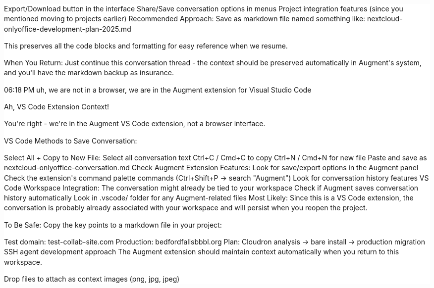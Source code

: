 Export/Download button in the interface
Share/Save conversation options in menus
Project integration features (since you mentioned moving to projects earlier)
Recommended Approach:
Save as markdown file named something like:
nextcloud-onlyoffice-development-plan-2025.md

This preserves all the code blocks and formatting for easy reference when we resume.

When You Return:
Just continue this conversation thread - the context should be preserved automatically in Augment's system, and you'll have the markdown backup as insurance.

06:18 PM
uh, we are not in a browser, we are in the Augment extension for Visual Studio Code

Ah, VS Code Extension Context!

You're right - we're in the Augment VS Code extension, not a browser interface.

VS Code Methods to Save Conversation:

Select All + Copy to New File:
Select all conversation text
Ctrl+C / Cmd+C to copy
Ctrl+N / Cmd+N for new file
Paste and save as nextcloud-onlyoffice-conversation.md
Check Augment Extension Features:
Look for save/export options in the Augment panel
Check the extension's command palette commands (Ctrl+Shift+P → search "Augment")
Look for conversation history features
VS Code Workspace Integration:
The conversation might already be tied to your workspace
Check if Augment saves conversation history automatically
Look in .vscode/ folder for any Augment-related files
Most Likely:
Since this is a VS Code extension, the conversation is probably already associated with your workspace and will persist when you reopen the project.

To Be Safe:
Copy the key points to a markdown file in your project:

Test domain: test-collab-site.com
Production: bedfordfallsbbbl.org
Plan: Cloudron analysis → bare install → production migration
SSH agent development approach
The Augment extension should maintain context automatically when you return to this workspace.

Drop files to attach as context
images (png, jpg, jpeg)
